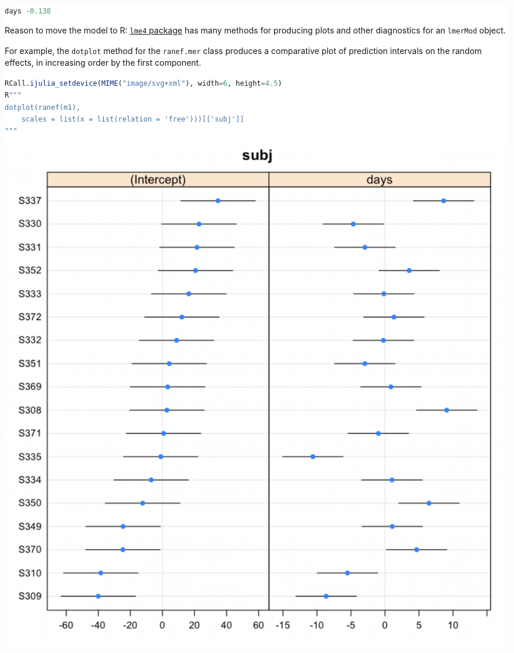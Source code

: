 ```julia
days -0.138
```

Reason to move the model to R: [`lme4` package](https://github.com/lme4/lme4) has many methods for producing plots and other diagnostics for an `lmerMod` object.

For example, the `dotplot` method for the `ranef.mer` class produces a comparative plot of prediction intervals on the random effects, in increasing order by the first component.

```julia
RCall.ijulia_setdevice(MIME("image/svg+xml"), width=6, height=4.5)
R"""
dotplot(ranef(m1),
    scales = list(x = list(relation = 'free')))[['subj']]
"""
```
![](../figures/dotplot.png)
